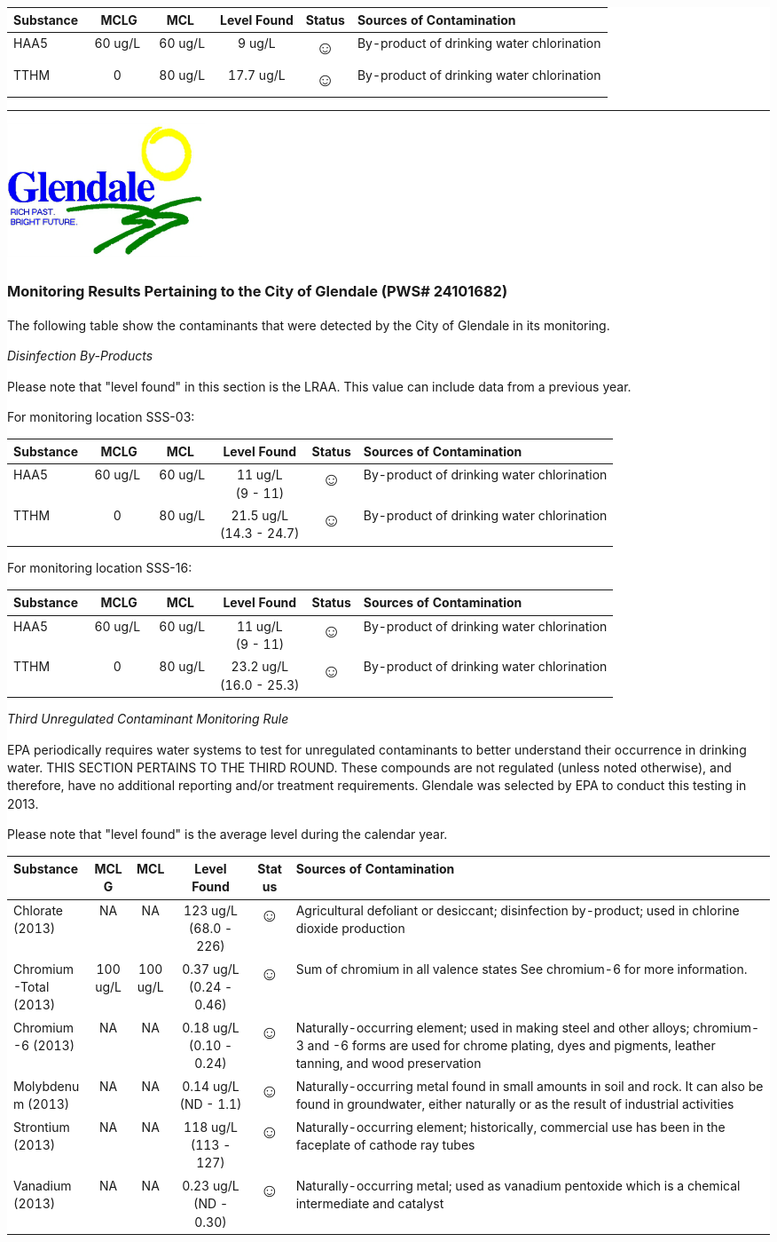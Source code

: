 | Substance | &nbsp;&nbsp;&nbsp;MCLG&nbsp;&nbsp; | &nbsp;&nbsp;&nbsp;MCL &nbsp;&nbsp;&nbsp; | Level Found |                   Status                    | Sources of Contamination                  |
|:----------|:----------------------------------:|:----------------------------------------:|:-----------:|:-------------------------------------------:|:------------------------------------------|
| HAA5      |              60 ug/L               |                 60 ug/L                  |   9 ug/L    | <span style="font-size:150%">&#9786;</span> | By-product of drinking water chlorination |
| TTHM      |                 0                  |                 80 ug/L                  |  17.7 ug/L  | <span style="font-size:150%">&#9786;</span> | By-product of drinking water chlorination |

* * *

![Glendale Logo](img/glendale-logo-150.png)

### Monitoring Results Pertaining to the City of Glendale (PWS# 24101682)

The following table show the contaminants that were detected by the City of Glendale in its monitoring.

*Disinfection By-Products*

Please note that "level found" in this section is the LRAA. This value can include data from a previous year.

For monitoring location SSS-03:

| Substance | &nbsp;&nbsp;&nbsp;MCLG&nbsp;&nbsp; | &nbsp;&nbsp;&nbsp;MCL &nbsp;&nbsp;&nbsp; |          Level Found          |                   Status                    | Sources of Contamination                  |
|:----------|:----------------------------------:|:----------------------------------------:|:-----------------------------:|:-------------------------------------------:|:------------------------------------------|
| HAA5      |              60 ug/L               |                 60 ug/L                  |    11 ug/L </br> (9 - 11)     | <span style="font-size:150%">&#9786;</span> | By-product of drinking water chlorination |
| TTHM      |                 0                  |                 80 ug/L                  | 21.5 ug/L </br> (14.3 - 24.7) | <span style="font-size:150%">&#9786;</span> | By-product of drinking water chlorination |

For monitoring location SSS-16:

| Substance | &nbsp;&nbsp;&nbsp;MCLG&nbsp;&nbsp; | &nbsp;&nbsp;&nbsp;MCL &nbsp;&nbsp;&nbsp; |          Level Found          |                   Status                    | Sources of Contamination                  |
|:----------|:----------------------------------:|:----------------------------------------:|:-----------------------------:|:-------------------------------------------:|:------------------------------------------|
| HAA5      |              60 ug/L               |                 60 ug/L                  |    11 ug/L </br> (9 - 11)     | <span style="font-size:150%">&#9786;</span> | By-product of drinking water chlorination |
| TTHM      |                 0                  |                 80 ug/L                  | 23.2 ug/L </br> (16.0 - 25.3) | <span style="font-size:150%">&#9786;</span> | By-product of drinking water chlorination |

*Third Unregulated Contaminant Monitoring Rule*

EPA periodically requires water systems to test for unregulated contaminants to better understand their occurrence in drinking water. THIS SECTION PERTAINS TO THE THIRD ROUND. These compounds are not regulated (unless noted otherwise), and therefore, have no additional reporting and/or treatment requirements. Glendale was selected by EPA to conduct this testing in 2013.

Please note that "level found" is the average level during the calendar year.

| Substance             |   MCLG   |   MCL    |       Level Found       |                   Status                    | Sources of Contamination                                                                                                                                                           |
|:----------------------|:--------:|:--------:|:-----------------------:|:-------------------------------------------:|:-----------------------------------------------------------------------------------------------------------------------------------------------------------------------------------|
| Chlorate (2013)       |    NA    |    NA    |  123 ug/L (68.0 - 226)  | <span style="font-size:150%">&#9786;</span> | Agricultural defoliant or desiccant; disinfection by-product; used in chlorine dioxide production                                                                                  |
| Chromium-Total (2013) | 100 ug/L | 100 ug/L | 0.37 ug/L (0.24 - 0.46) | <span style="font-size:150%">&#9786;</span> | Sum of chromium in all valence states See chromium-6 for more information.                                                                                                         |
| Chromium-6 (2013)     |    NA    |    NA    | 0.18 ug/L (0.10 - 0.24) | <span style="font-size:150%">&#9786;</span> | Naturally-occurring element; used in making steel and other alloys; chromium-3 and -6 forms are used for chrome plating, dyes and pigments, leather tanning, and wood preservation |
| Molybdenum (2013)     |    NA    |    NA    |  0.14 ug/L (ND - 1.1)   | <span style="font-size:150%">&#9786;</span> | Naturally-occurring metal found in small amounts in soil and rock. It can also be found in groundwater, either naturally or as the result of industrial activities                 |
| Strontium (2013)      |    NA    |    NA    |  118 ug/L (113 - 127)   | <span style="font-size:150%">&#9786;</span> | Naturally-occurring element; historically, commercial use has been in the faceplate of cathode ray tubes                                                                           |
| Vanadium (2013)       |    NA    |    NA    |  0.23 ug/L (ND - 0.30)  | <span style="font-size:150%">&#9786;</span> | Naturally-occurring metal; used as vanadium pentoxide which is a chemical intermediate and catalyst                                                                                |
